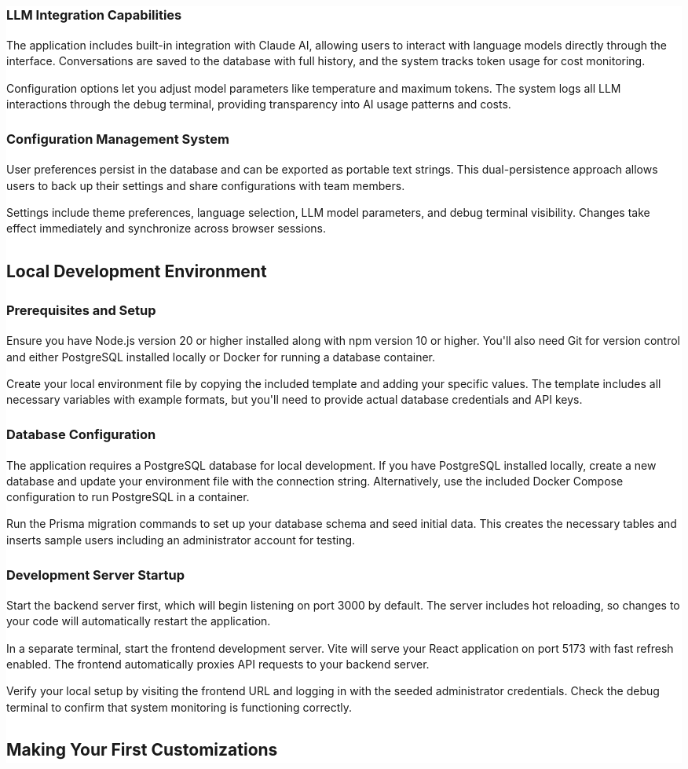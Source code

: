 ### LLM Integration Capabilities

The application includes built-in integration with Claude AI, allowing users to interact with language models directly through the interface. Conversations are saved to the database with full history, and the system tracks token usage for cost monitoring.

Configuration options let you adjust model parameters like temperature and maximum tokens. The system logs all LLM interactions through the debug terminal, providing transparency into AI usage patterns and costs.

### Configuration Management System

User preferences persist in the database and can be exported as portable text strings. This dual-persistence approach allows users to back up their settings and share configurations with team members.

Settings include theme preferences, language selection, LLM model parameters, and debug terminal visibility. Changes take effect immediately and synchronize across browser sessions.

## Local Development Environment

### Prerequisites and Setup

Ensure you have Node.js version 20 or higher installed along with npm version 10 or higher. You'll also need Git for version control and either PostgreSQL installed locally or Docker for running a database container.

Create your local environment file by copying the included template and adding your specific values. The template includes all necessary variables with example formats, but you'll need to provide actual database credentials and API keys.

### Database Configuration

The application requires a PostgreSQL database for local development. If you have PostgreSQL installed locally, create a new database and update your environment file with the connection string. Alternatively, use the included Docker Compose configuration to run PostgreSQL in a container.

Run the Prisma migration commands to set up your database schema and seed initial data. This creates the necessary tables and inserts sample users including an administrator account for testing.

### Development Server Startup

Start the backend server first, which will begin listening on port 3000 by default. The server includes hot reloading, so changes to your code will automatically restart the application.

In a separate terminal, start the frontend development server. Vite will serve your React application on port 5173 with fast refresh enabled. The frontend automatically proxies API requests to your backend server.

Verify your local setup by visiting the frontend URL and logging in with the seeded administrator credentials. Check the debug terminal to confirm that system monitoring is functioning correctly.

## Making Your First Customizations

